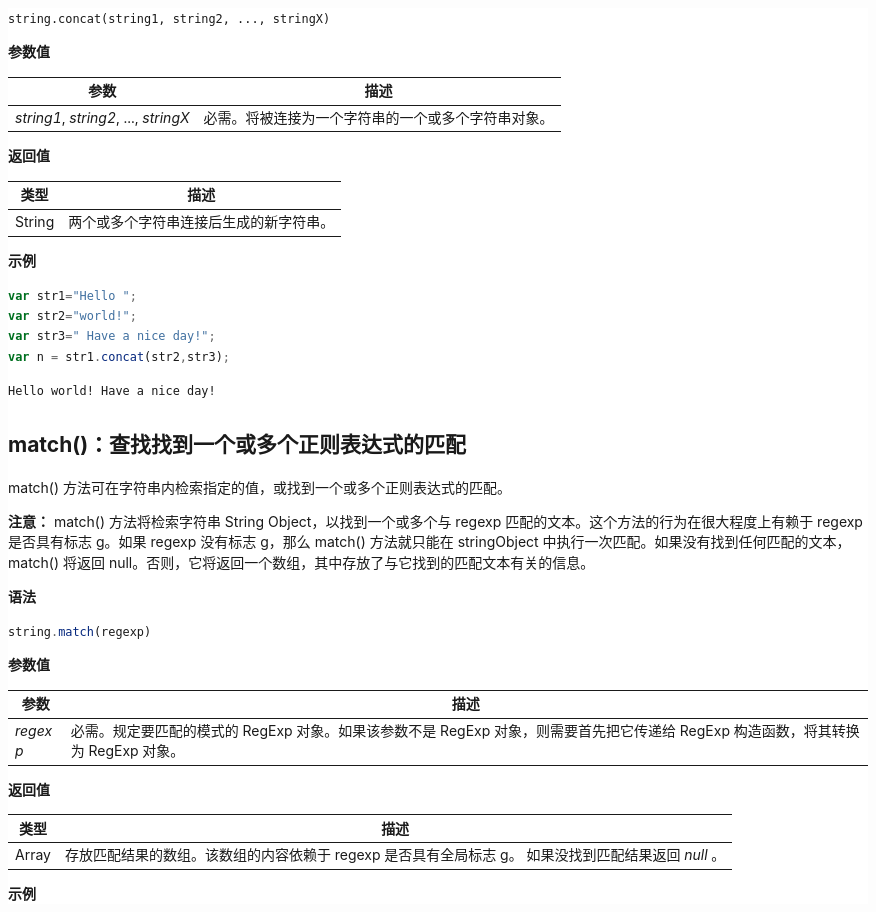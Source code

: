```
string.concat(string1, string2, ..., stringX) 
```

**参数值**

| 参数                                 | 描述                                               |
| ------------------------------------ | -------------------------------------------------- |
| *string1*, *string2*, ..., *stringX* | 必需。将被连接为一个字符串的一个或多个字符串对象。 |

**返回值**

| 类型   | 描述                                   |
| ------ | -------------------------------------- |
| String | 两个或多个字符串连接后生成的新字符串。 |

**示例**

```js
var str1="Hello ";
var str2="world!";
var str3=" Have a nice day!";
var n = str1.concat(str2,str3);
```

```
Hello world! Have a nice day!
```

## match()：查找找到一个或多个正则表达式的匹配

match() 方法可在字符串内检索指定的值，或找到一个或多个正则表达式的匹配。 

**注意：** match() 方法将检索字符串 String Object，以找到一个或多个与 regexp 匹配的文本。这个方法的行为在很大程度上有赖于 regexp 是否具有标志 g。如果 regexp 没有标志 g，那么 match() 方法就只能在 stringObject 中执行一次匹配。如果没有找到任何匹配的文本， match() 将返回 null。否则，它将返回一个数组，其中存放了与它找到的匹配文本有关的信息。 

**语法**

```js
string.match(regexp)
```

**参数值**

| 参数     | 描述                                                         |
| -------- | ------------------------------------------------------------ |
| *regexp* | 必需。规定要匹配的模式的 RegExp 对象。如果该参数不是 RegExp 对象，则需要首先把它传递给 RegExp 构造函数，将其转换为 RegExp 对象。 |

**返回值**

| 类型  | 描述                                                         |
| ----- | ------------------------------------------------------------ |
| Array | 存放匹配结果的数组。该数组的内容依赖于 regexp 是否具有全局标志 g。 如果没找到匹配结果返回 *null* 。 |

**示例**
